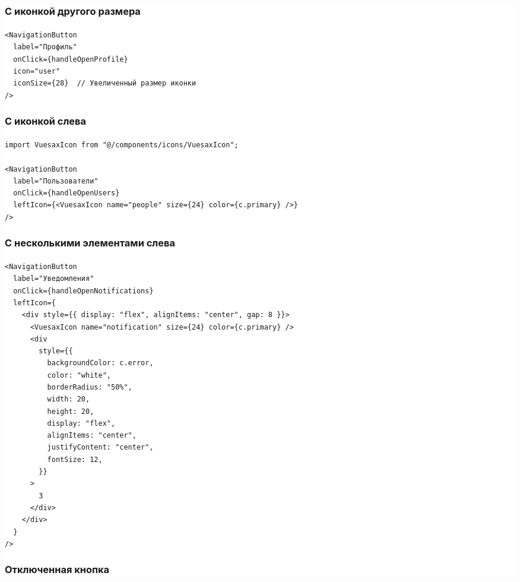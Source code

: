 ### С иконкой другого размера

```tsx
<NavigationButton
  label="Профиль"
  onClick={handleOpenProfile}
  icon="user"
  iconSize={28}  // Увеличенный размер иконки
/>
```

### С иконкой слева

```tsx
import VuesaxIcon from "@/components/icons/VuesaxIcon";

<NavigationButton
  label="Пользователи"
  onClick={handleOpenUsers}
  leftIcon={<VuesaxIcon name="people" size={24} color={c.primary} />}
/>
```

### С несколькими элементами слева

```tsx
<NavigationButton
  label="Уведомления"
  onClick={handleOpenNotifications}
  leftIcon={
    <div style={{ display: "flex", alignItems: "center", gap: 8 }}>
      <VuesaxIcon name="notification" size={24} color={c.primary} />
      <div
        style={{
          backgroundColor: c.error,
          color: "white",
          borderRadius: "50%",
          width: 20,
          height: 20,
          display: "flex",
          alignItems: "center",
          justifyContent: "center",
          fontSize: 12,
        }}
      >
        3
      </div>
    </div>
  }
/>
```

### Отключенная кнопка
